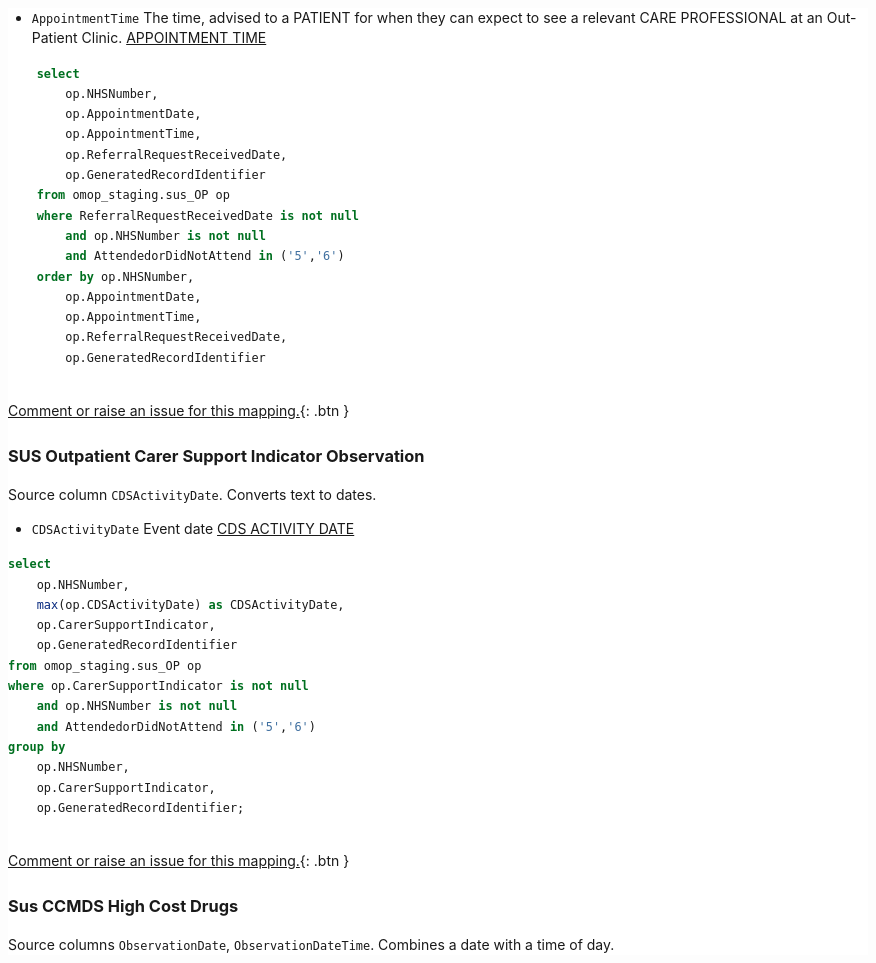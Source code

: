 * `AppointmentTime` The time, advised to a PATIENT for when they can expect to see a relevant CARE PROFESSIONAL at an Out-Patient Clinic. [APPOINTMENT TIME](https://www.datadictionary.nhs.uk/data_elements/appointment_time.html)

```sql
	select
		op.NHSNumber, 
		op.AppointmentDate,
		op.AppointmentTime,
		op.ReferralRequestReceivedDate,
		op.GeneratedRecordIdentifier
	from omop_staging.sus_OP op
	where ReferralRequestReceivedDate is not null
		and op.NHSNumber is not null
		and AttendedorDidNotAttend in ('5','6')
	order by op.NHSNumber, 
		op.AppointmentDate,
		op.AppointmentTime,
		op.ReferralRequestReceivedDate,
		op.GeneratedRecordIdentifier
	
```


[Comment or raise an issue for this mapping.](https://github.com/answerdigital/oxford-omop-data-mapper/issues/new?title=OMOP%20Observation%20table%20observation_datetime%20field%20SUS%20OP%20Referral%20Received%20Date%20For%20Outpatients%20mapping){: .btn }
### SUS Outpatient Carer Support Indicator Observation
Source column  `CDSActivityDate`.
Converts text to dates.

* `CDSActivityDate` Event date [CDS ACTIVITY DATE](https://www.datadictionary.nhs.uk/data_elements/cds_activity_date.html)

```sql
select 
	op.NHSNumber, 
	max(op.CDSActivityDate) as CDSActivityDate, 
	op.CarerSupportIndicator,
	op.GeneratedRecordIdentifier
from omop_staging.sus_OP op
where op.CarerSupportIndicator is not null
	and op.NHSNumber is not null
	and AttendedorDidNotAttend in ('5','6')
group by
	op.NHSNumber, 
	op.CarerSupportIndicator,
	op.GeneratedRecordIdentifier;
	
```


[Comment or raise an issue for this mapping.](https://github.com/answerdigital/oxford-omop-data-mapper/issues/new?title=OMOP%20Observation%20table%20observation_datetime%20field%20SUS%20Outpatient%20Carer%20Support%20Indicator%20Observation%20mapping){: .btn }
### Sus CCMDS High Cost Drugs
Source columns  `ObservationDate`, `ObservationDateTime`.
Combines a date with a time of day.

